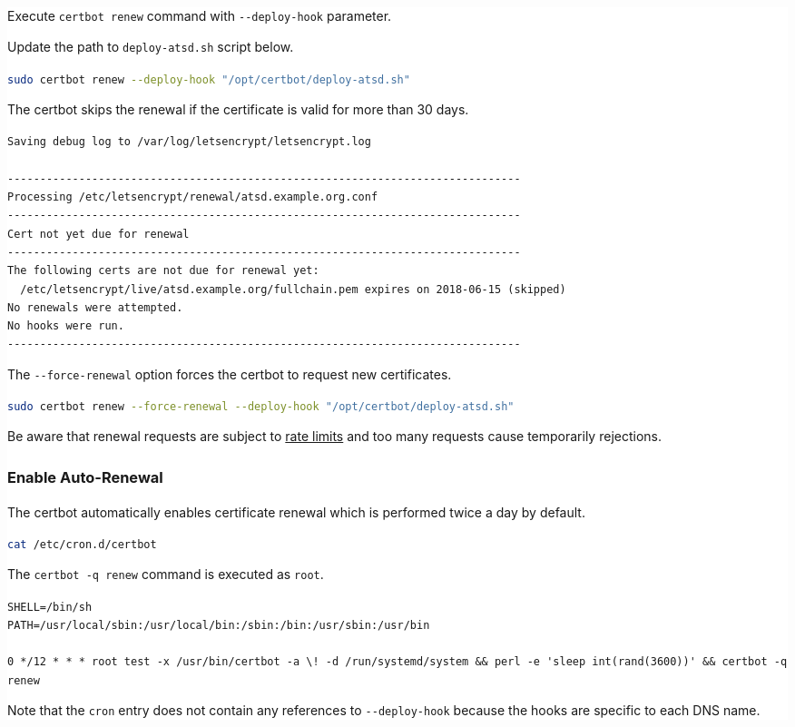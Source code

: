 Execute `certbot renew` command with `--deploy-hook` parameter.

Update the path to `deploy-atsd.sh` script below.

```sh
sudo certbot renew --deploy-hook "/opt/certbot/deploy-atsd.sh"
```

The certbot skips the renewal if the certificate is valid for more than 30 days.



```txt
Saving debug log to /var/log/letsencrypt/letsencrypt.log

-------------------------------------------------------------------------------
Processing /etc/letsencrypt/renewal/atsd.example.org.conf
-------------------------------------------------------------------------------
Cert not yet due for renewal
-------------------------------------------------------------------------------
The following certs are not due for renewal yet:
  /etc/letsencrypt/live/atsd.example.org/fullchain.pem expires on 2018-06-15 (skipped)
No renewals were attempted.
No hooks were run.
-------------------------------------------------------------------------------
```



The `--force-renewal` option forces the certbot to request new certificates.

```sh
sudo certbot renew --force-renewal --deploy-hook "/opt/certbot/deploy-atsd.sh"
```

Be aware that renewal requests are subject to [rate limits](https://letsencrypt.org/docs/rate-limits/) and too many requests cause
temporarily rejections.

### Enable Auto-Renewal

The certbot automatically enables certificate renewal which is performed twice a day by default.

```sh
cat /etc/cron.d/certbot
```

The `certbot -q renew` command is executed as `root`.

```txt
SHELL=/bin/sh
PATH=/usr/local/sbin:/usr/local/bin:/sbin:/bin:/usr/sbin:/usr/bin

0 */12 * * * root test -x /usr/bin/certbot -a \! -d /run/systemd/system && perl -e 'sleep int(rand(3600))' && certbot -q renew
```

Note that the `cron` entry does not contain any references to `--deploy-hook` because the hooks are specific to each DNS name.
